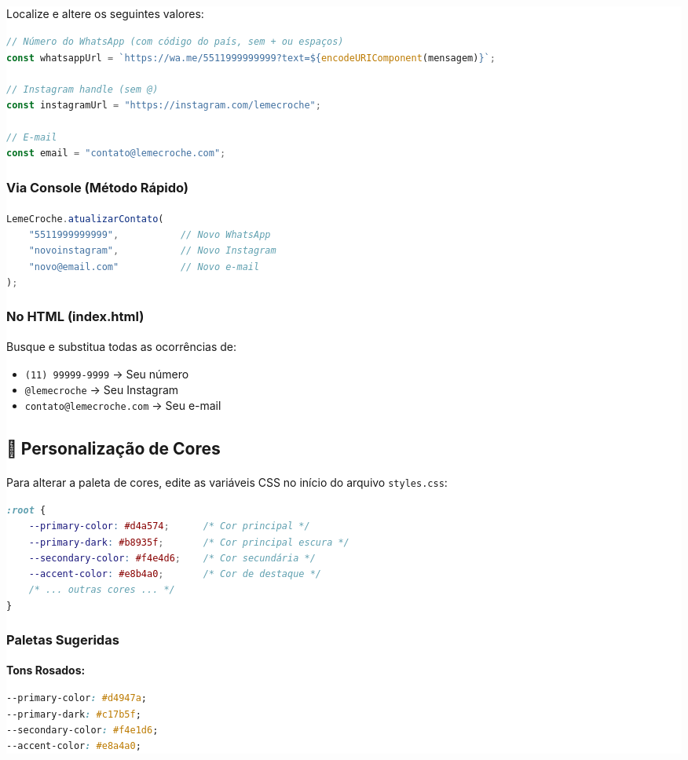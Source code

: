 Localize e altere os seguintes valores:

```javascript
// Número do WhatsApp (com código do país, sem + ou espaços)
const whatsappUrl = `https://wa.me/5511999999999?text=${encodeURIComponent(mensagem)}`;

// Instagram handle (sem @)
const instagramUrl = "https://instagram.com/lemecroche";

// E-mail
const email = "contato@lemecroche.com";
```

### Via Console (Método Rápido)

```javascript
LemeCroche.atualizarContato(
    "5511999999999",           // Novo WhatsApp
    "novoinstagram",           // Novo Instagram
    "novo@email.com"           // Novo e-mail
);
```

### No HTML (index.html)

Busque e substitua todas as ocorrências de:
- `(11) 99999-9999` → Seu número
- `@lemecroche` → Seu Instagram
- `contato@lemecroche.com` → Seu e-mail

## 🎨 Personalização de Cores

Para alterar a paleta de cores, edite as variáveis CSS no início do arquivo `styles.css`:

```css
:root {
    --primary-color: #d4a574;      /* Cor principal */
    --primary-dark: #b8935f;       /* Cor principal escura */
    --secondary-color: #f4e4d6;    /* Cor secundária */
    --accent-color: #e8b4a0;       /* Cor de destaque */
    /* ... outras cores ... */
}
```

### Paletas Sugeridas

**Tons Rosados:**
```css
--primary-color: #d4947a;
--primary-dark: #c17b5f;
--secondary-color: #f4e1d6;
--accent-color: #e8a4a0;
```
